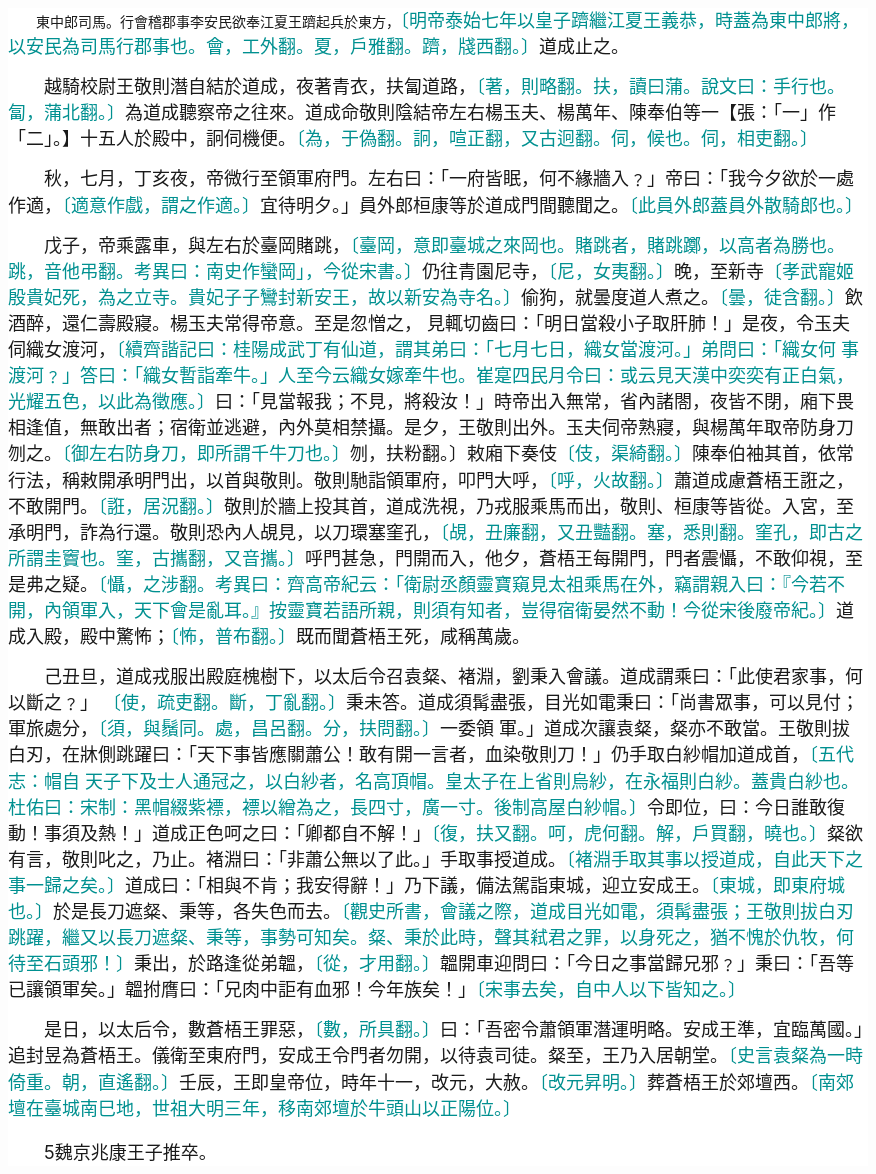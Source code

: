  　　東中郎司馬。行會稽郡事李安民欲奉江夏王躋起兵於東方，</font><font size=4px color="#009090"><font size=4px>〔明帝泰始七年以皇子躋繼江夏王義恭，時蓋為東中郎將，以安民為司馬行郡事也。會，工外翻。夏，戶雅翻。躋，牋西翻。〕</font></font><font size=4px>道成止之。

 　　越騎校尉王敬則潛自結於道成，夜著青衣，扶匐道路，</font><font size=4px color="#009090"><font size=4px>〔著，則略翻。扶，讀曰蒲。說文曰：手行也。匐，蒲北翻。〕</font></font><font size=4px>為道成聽察帝之往來。道成命敬則陰結帝左右楊玉夫、楊萬年、陳奉伯等一</font><span class="h"><font size=4px>【張：「一」作「二」。】</font></font><font size=4px>十五人於殿中，詗伺機便。</font><font size=4px color="#009090"><font size=4px>〔為，于偽翻。詗，喧正翻，又古迥翻。伺，候也。伺，相吏翻。〕</font></font><font size=4px>

 　　秋，七月，丁亥夜，帝微行至領軍府門。左右曰：「一府皆眠，何不緣牆入﹖」帝曰：「我今夕欲於一處作適，</font><font size=4px color="#009090"><font size=4px>〔適意作戲，謂之作適。〕</font></font><font size=4px>宜待明夕。」員外郎桓康等於道成門間聽聞之。</font><font size=4px color="#009090"><font size=4px>〔此員外郎蓋員外散騎郎也。〕</font></font><font size=4px>

 　　戊子，帝乘露車，與左右於臺岡賭跳，</font><font size=4px color="#009090"><font size=4px>〔臺岡，意即臺城之來岡也。賭跳者，賭跳躑，以高者為勝也。跳，音他弔翻。考異曰：南史作蠻岡」，今從宋書。〕</font></font><font size=4px>仍往青園尼寺，</font><font size=4px color="#009090"><font size=4px>〔尼，女夷翻。〕</font></font><font size=4px>晚，至新寺</font><font size=4px color="#009090"><font size=4px>〔孝武寵姬殷貴妃死，為之立寺。貴妃子子鸞封新安王，故以新安為寺名。〕</font></font><font size=4px>偷狗，就曇度道人煮之。</font><font size=4px color="#009090"><font size=4px>〔曇，徒含翻。〕</font></font><font size=4px>飲酒醉，還仁壽殿寢。楊玉夫常得帝意。至是忽憎之， 見輒切齒曰：「明日當殺小子取肝肺！」是夜，令玉夫伺織女渡河，</font><font size=4px color="#009090"><font size=4px>〔續齊諧記曰：桂陽成武丁有仙道，謂其弟曰：「七月七日，織女當渡河。」弟問曰：「織女何 事渡河﹖」答曰：「織女暫詣牽牛。」人至今云織女嫁牽牛也。崔寔四民月令曰：或云見天漢中奕奕有正白氣，光耀五色，以此為徵應。〕</font></font><font size=4px>曰：「見當報我；不見，將殺汝！」時帝出入無常，省內諸閤，夜皆不閉，廂下畏相逢值，無敢出者；宿衛並逃避，內外莫相禁攝。是夕，王敬則出外。玉夫伺帝熟寢，與楊萬年取帝防身刀刎之。</font><font size=4px color="#009090"><font size=4px>〔御左右防身刀，即所謂千牛刀也。〕</font></font><font size=4px>刎，扶粉翻。〕敕廂下奏伎</font><font size=4px color="#009090"><font size=4px>〔伎，渠綺翻。〕</font></font><font size=4px>陳奉伯袖其首，依常行法，稱敕開承明門出，以首與敬則。敬則馳詣領軍府，叩門大呼，</font><font size=4px color="#009090"><font size=4px>〔呼，火故翻。〕</font></font><font size=4px>蕭道成慮蒼梧王誑之，不敢開門。</font><font size=4px color="#009090"><font size=4px>〔誑，居況翻。〕</font></font><font size=4px>敬則於牆上投其首，道成洗視，乃戎服乘馬而出，敬則、桓康等皆從。入宮，至承明門，詐為行還。敬則恐內人覘見，以刀環塞窐孔，</font><font size=4px color="#009090"><font size=4px>〔覘，丑廉翻，又丑豔翻。塞，悉則翻。窐孔，即古之所謂圭竇也。窐，古攜翻，又音攜。〕</font></font><font size=4px>呼門甚急，門開而入，他夕，蒼梧王每開門，門者震懾，不敢仰視，至是弗之疑。</font><font size=4px color="#009090"><font size=4px>〔懾，之涉翻。考異曰：齊高帝紀云：「衛尉丞顏靈寶窺見太祖乘馬在外，竊謂親入曰：『今若不開，內領軍入，天下會是亂耳。』按靈寶若語所親，則須有知者，豈得宿衛晏然不動！今從宋後廢帝紀。〕</font></font><font size=4px>道成入殿，殿中驚怖；</font><font size=4px color="#009090"><font size=4px>〔怖，普布翻。〕</font></font><font size=4px>既而聞蒼梧王死，咸稱萬歲。

 　　己丑旦，道成戎服出殿庭槐樹下，以太后令召袁粲、褚淵，劉秉入會議。道成謂乘曰：「此使君家事，何以斷之﹖」 </font><font size=4px color="#009090"><font size=4px>〔使，疏吏翻。斷，丁亂翻。〕</font></font><font size=4px>秉未答。道成須髯盡張，目光如電秉曰：「尚書眾事，可以見付；軍旅處分，</font><font size=4px color="#009090"><font size=4px>〔須，與鬚同。處，昌呂翻。分，扶問翻。〕</font></font><font size=4px>一委領 軍。」道成次讓袁粲，粲亦不敢當。王敬則拔白刃，在牀側跳躍曰：「天下事皆應關蕭公！敢有開一言者，血染敬則刀！」仍手取白紗帽加道成首，</font><font size=4px color="#009090"><font size=4px>〔五代志：帽自 天子下及士人通冠之，以白紗者，名高頂帽。皇太子在上省則烏紗，在永福則白紗。蓋貴白紗也。杜佑曰：宋制：黑帽綴紫褾，褾以繒為之，長四寸，廣一寸。後制高屋白紗帽。〕</font></font><font size=4px>令即位，曰：今日誰敢復動！事須及熱！」道成正色呵之曰：「卿都自不解！」</font><font size=4px color="#009090"><font size=4px>〔復，扶又翻。呵，虎何翻。解，戶買翻，曉也。〕</font></font><font size=4px>粲欲有言，敬則叱之，乃止。褚淵曰：「非蕭公無以了此。」手取事授道成。</font><font size=4px color="#009090"><font size=4px>〔褚淵手取其事以授道成，自此天下之事一歸之矣。〕</font></font><font size=4px>道成曰：「相與不肯；我安得辭！」乃下議，備法駕詣東城，迎立安成王。</font><font size=4px color="#009090"><font size=4px>〔東城，即東府城也。〕</font></font><font size=4px>於是長刀遮粲、秉等，各失色而去。</font><font size=4px color="#009090"><font size=4px>〔觀史所書，會議之際，道成目光如電，須髯盡張；王敬則拔白刃跳躍，繼又以長刀遮粲、秉等，事勢可知矣。粲、秉於此時，聲其弒君之罪，以身死之，猶不愧於仇牧，何待至石頭邪！〕</font></font><font size=4px>秉出，於路逢從弟韞，</font><font size=4px color="#009090"><font size=4px>〔從，才用翻。〕</font></font><font size=4px>韞開車迎問曰：「今日之事當歸兄邪﹖」秉曰：「吾等已讓領軍矣。」韞拊膺曰：「兄肉中詎有血邪！今年族矣！」</font><font size=4px color="#009090"><font size=4px>〔宋事去矣，自中人以下皆知之。〕</font></font><font size=4px>

 　　是日，以太后令，數蒼梧王罪惡，</font><font size=4px color="#009090"><font size=4px>〔數，所具翻。〕</font></font><font size=4px>曰：「吾密令蕭領軍潛運明略。安成王準，宜臨萬國。」追封昱為蒼梧王。儀衛至東府門，安成王令門者勿開，以待袁司徒。粲至，王乃入居朝堂。</font><font size=4px color="#009090"><font size=4px>〔史言袁粲為一時倚重。朝，直遙翻。〕</font></font><font size=4px>壬辰，王即皇帝位，時年十一，改元，大赦。</font><font size=4px color="#009090"><font size=4px>〔改元昇明。〕</font></font><font size=4px>葬蒼梧王於郊壇西。</font><font size=4px color="#009090"><font size=4px>〔南郊壇在臺城南巳地，世祖大明三年，移南郊壇於牛頭山以正陽位。〕</font></font><font size=4px>

 　　5魏京兆康王子推卒。
